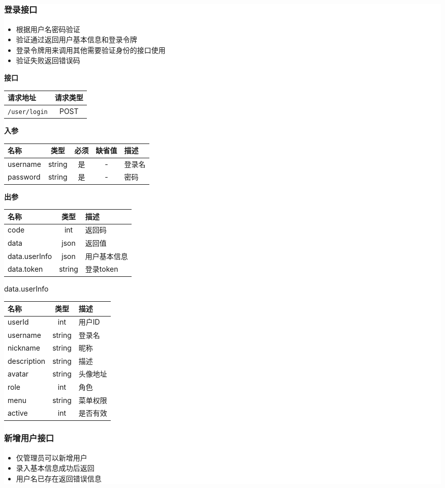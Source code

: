### 登录接口
+ 根据用户名密码验证
+ 验证通过返回用户基本信息和登录令牌
+ 登录令牌用来调用其他需要验证身份的接口使用
+ 验证失败返回错误码

**接口**

| 请求地址 | 请求类型 |
| :-- | :--: |
| `/user/login` | POST |

**入参**

| 名称 | 类型 | 必须 | 缺省值 | 描述 |
| :-- | :--: | :--: | :--: | :-- |
| username | string | 是 | - | 登录名 |
| password | string | 是 | - | 密码 |

**出参**

| 名称 | 类型 | 描述 |
| :-- | :--: | :-- |
| code | int | 返回码 |
| data | json | 返回值 |
| data.userInfo | json | 用户基本信息 |
| data.token | string | 登录token |

data.userInfo

| 名称 | 类型 | 描述 |
| :-- | :--: | :-- |
| userId | int | 用户ID |
| username | string | 登录名 |
| nickname | string | 昵称 |
| description | string | 描述 |
| avatar | string | 头像地址 |
| role | int | 角色 |
| menu | string | 菜单权限 |
| active | int | 是否有效 |

### 新增用户接口
+ 仅管理员可以新增用户
+ 录入基本信息成功后返回
+ 用户名已存在返回错误信息

